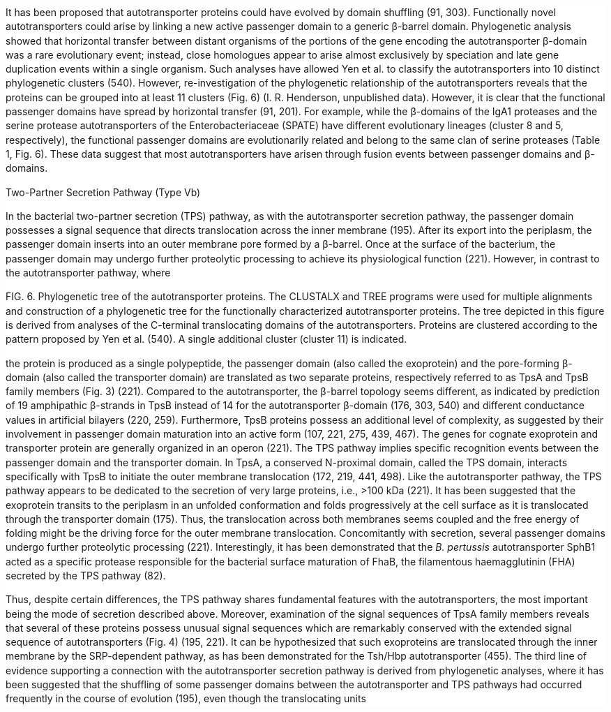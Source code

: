 It has been proposed that autotransporter proteins could have evolved by domain shuffling (91, 303). Functionally novel autotransporters could arise by linking a new active passenger domain to a generic β-barrel domain. Phylogenetic analysis showed that horizontal transfer between distant organisms of the portions of the gene encoding the autotransporter β-domain was a rare evolutionary event; instead, close homologues appear to arise almost exclusively by speciation and late gene duplication events within a single organism. Such analyses have allowed Yen et al. to classify the autotransporters into 10 distinct phylogenetic clusters (540). However, re-investigation of the phylogenetic relationship of the autotransporters reveals that the proteins can be grouped into at least 11 clusters (Fig. 6) (I. R. Henderson, unpublished data). However, it is clear that the functional passenger domains have spread by horizontal transfer (91, 201). For example, while the β-domains of the IgA1 proteases and the serine protease autotransporters of the Enterobacteriaceae (SPATE) have different evolutionary lineages (cluster 8 and 5, respectively), the functional passenger domains are evolutionarily related and belong to the same clan of serine proteases (Table 1, Fig. 6). These data suggest that most autotransporters have arisen through fusion events between passenger domains and β-domains.

Two-Partner Secretion Pathway (Type Vb)

In the bacterial two-partner secretion (TPS) pathway, as with the autotransporter secretion pathway, the passenger domain possesses a signal sequence that directs translocation across the inner membrane (195). After its export into the periplasm, the passenger domain inserts into an outer membrane pore formed by a β-barrel. Once at the surface of the bacterium, the passenger domain may undergo further proteolytic processing to achieve its physiological function (221). However, in contrast to the autotransporter pathway, where

FIG. 6. Phylogenetic tree of the autotransporter proteins. The CLUSTALX and TREE programs were used for multiple alignments and construction of a phylogenetic tree for the functionally characterized autotransporter proteins. The tree depicted in this figure is derived from analyses of the C-terminal translocating domains of the autotransporters. Proteins are clustered according to the pattern proposed by Yen et al. (540). A single additional cluster (cluster 11) is indicated.

the protein is produced as a single polypeptide, the passenger domain (also called the exoprotein) and the pore-forming β-domain (also called the transporter domain) are translated as two separate proteins, respectively referred to as TpsA and TpsB family members (Fig. 3) (221). Compared to the autotransporter, the β-barrel topology seems different, as indicated by prediction of 19 amphipathic β-strands in TpsB instead of 14 for the autotransporter β-domain (176, 303, 540) and different conductance values in artificial bilayers (220, 259). Furthermore, TpsB proteins possess an additional level of complexity, as suggested by their involvement in passenger domain maturation into an active form (107, 221, 275, 439, 467). The genes for cognate exoprotein and transporter protein are generally organized in an operon (221). The TPS pathway implies specific recognition events between the passenger domain and the transporter domain. In TpsA, a conserved N-proximal domain, called the TPS domain, interacts specifically with TpsB to initiate the outer membrane translocation (172, 219, 441, 498). Like the autotransporter pathway, the TPS pathway appears to be dedicated to the secretion of very large proteins, i.e., >100 kDa (221). It has been suggested that the exoprotein transits to the periplasm in an unfolded conformation and folds progressively at the cell surface as it is translocated through the transporter domain (175). Thus, the translocation across both membranes seems coupled and the free energy of folding might be the driving force for the outer membrane translocation. Concomitantly with secretion, several passenger domains undergo further proteolytic processing (221). Interestingly, it has been demonstrated that the *B. pertussis* autotransporter SphB1 acted as a specific protease responsible for the bacterial surface maturation of FhaB, the filamentous haemagglutinin (FHA) secreted by the TPS pathway (82).

Thus, despite certain differences, the TPS pathway shares fundamental features with the autotransporters, the most important being the mode of secretion described above. Moreover, examination of the signal sequences of TpsA family members reveals that several of these proteins possess unusual signal sequences which are remarkably conserved with the extended signal sequence of autotransporters (Fig. 4) (195, 221). It can be hypothesized that such exoproteins are translocated through the inner membrane by the SRP-dependent pathway, as has been demonstrated for the Tsh/Hbp autotransporter (455). The third line of evidence supporting a connection with the autotransporter secretion pathway is derived from phylogenetic analyses, where it has been suggested that the shuffling of some passenger domains between the autotransporter and TPS pathways had occurred frequently in the course of evolution (195), even though the translocating units
